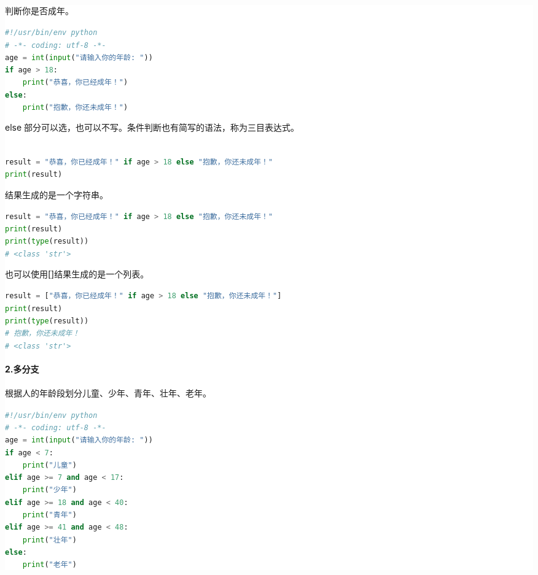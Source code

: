 判断你是否成年。

```python
#!/usr/bin/env python
# -*- coding: utf-8 -*-
age = int(input("请输入你的年龄: "))
if age > 18:
    print("恭喜，你已经成年！")
else:
    print("抱歉，你还未成年！")
```

else 部分可以选，也可以不写。条件判断也有简写的语法，称为三目表达式。

```python

result = "恭喜，你已经成年！" if age > 18 else "抱歉，你还未成年！"
print(result)
```

结果生成的是一个字符串。

```python
result = "恭喜，你已经成年！" if age > 18 else "抱歉，你还未成年！"
print(result)
print(type(result))
# <class 'str'>
```

也可以使用[]结果生成的是一个列表。

```python
result = ["恭喜，你已经成年！" if age > 18 else "抱歉，你还未成年！"]
print(result)
print(type(result))
# 抱歉，你还未成年！
# <class 'str'>
```

#### 2.多分支

根据人的年龄段划分儿童、少年、青年、壮年、老年。

```python
#!/usr/bin/env python
# -*- coding: utf-8 -*-
age = int(input("请输入你的年龄: "))
if age < 7:
    print("儿童")
elif age >= 7 and age < 17:
    print("少年")
elif age >= 18 and age < 40:
    print("青年")
elif age >= 41 and age < 48:
    print("壮年")
else:
    print("老年")
```
